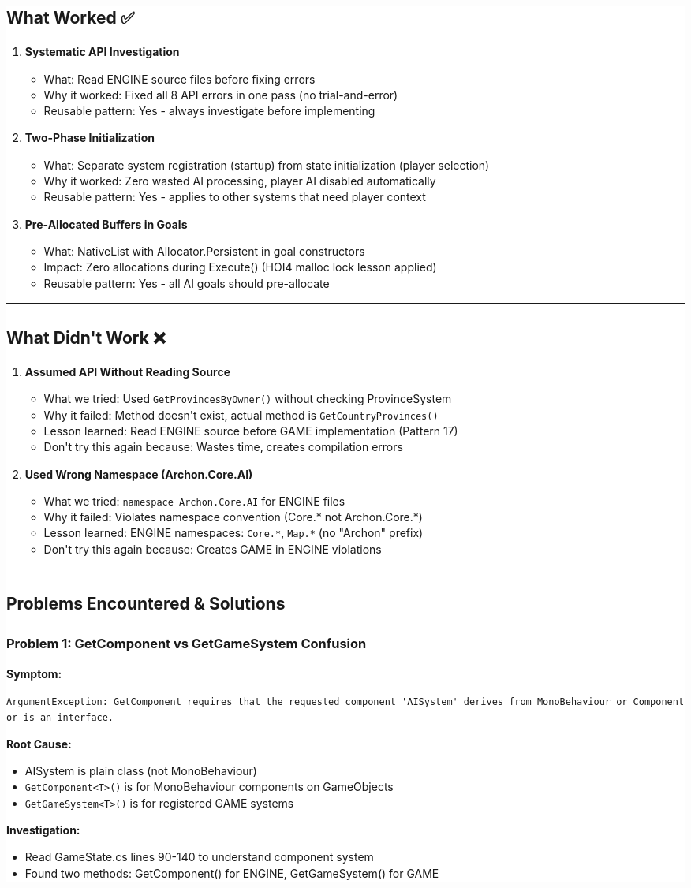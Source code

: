 
## What Worked ✅

1. **Systematic API Investigation**
   - What: Read ENGINE source files before fixing errors
   - Why it worked: Fixed all 8 API errors in one pass (no trial-and-error)
   - Reusable pattern: Yes - always investigate before implementing

2. **Two-Phase Initialization**
   - What: Separate system registration (startup) from state initialization (player selection)
   - Why it worked: Zero wasted AI processing, player AI disabled automatically
   - Reusable pattern: Yes - applies to other systems that need player context

3. **Pre-Allocated Buffers in Goals**
   - What: NativeList with Allocator.Persistent in goal constructors
   - Impact: Zero allocations during Execute() (HOI4 malloc lock lesson applied)
   - Reusable pattern: Yes - all AI goals should pre-allocate

---

## What Didn't Work ❌

1. **Assumed API Without Reading Source**
   - What we tried: Used `GetProvincesByOwner()` without checking ProvinceSystem
   - Why it failed: Method doesn't exist, actual method is `GetCountryProvinces()`
   - Lesson learned: Read ENGINE source before GAME implementation (Pattern 17)
   - Don't try this again because: Wastes time, creates compilation errors

2. **Used Wrong Namespace (Archon.Core.AI)**
   - What we tried: `namespace Archon.Core.AI` for ENGINE files
   - Why it failed: Violates namespace convention (Core.* not Archon.Core.*)
   - Lesson learned: ENGINE namespaces: `Core.*`, `Map.*` (no "Archon" prefix)
   - Don't try this again because: Creates GAME in ENGINE violations

---

## Problems Encountered & Solutions

### Problem 1: GetComponent vs GetGameSystem Confusion
**Symptom:**
```
ArgumentException: GetComponent requires that the requested component 'AISystem' derives from MonoBehaviour or Component or is an interface.
```

**Root Cause:**
- AISystem is plain class (not MonoBehaviour)
- `GetComponent<T>()` is for MonoBehaviour components on GameObjects
- `GetGameSystem<T>()` is for registered GAME systems

**Investigation:**
- Read GameState.cs lines 90-140 to understand component system
- Found two methods: GetComponent<T>() for ENGINE, GetGameSystem<T>() for GAME
